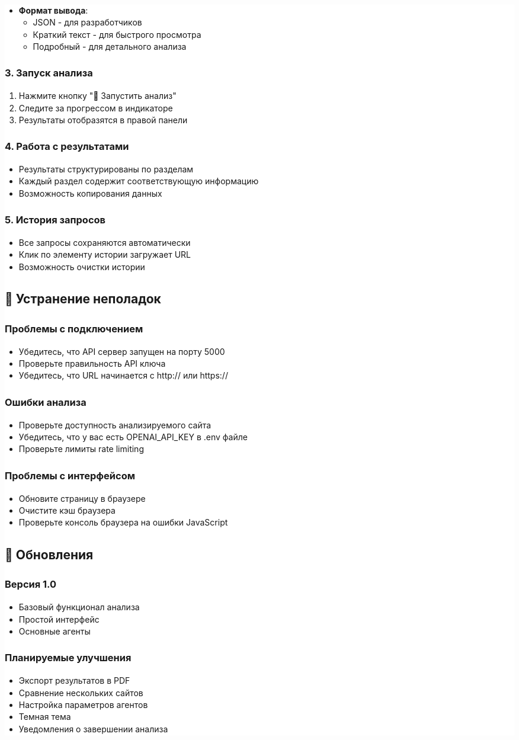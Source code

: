 - **Формат вывода**:
  - JSON - для разработчиков
  - Краткий текст - для быстрого просмотра
  - Подробный - для детального анализа

### 3. Запуск анализа
1. Нажмите кнопку "🚀 Запустить анализ"
2. Следите за прогрессом в индикаторе
3. Результаты отобразятся в правой панели

### 4. Работа с результатами
- Результаты структурированы по разделам
- Каждый раздел содержит соответствующую информацию
- Возможность копирования данных

### 5. История запросов
- Все запросы сохраняются автоматически
- Клик по элементу истории загружает URL
- Возможность очистки истории

## 🐛 Устранение неполадок

### Проблемы с подключением
- Убедитесь, что API сервер запущен на порту 5000
- Проверьте правильность API ключа
- Убедитесь, что URL начинается с http:// или https://

### Ошибки анализа
- Проверьте доступность анализируемого сайта
- Убедитесь, что у вас есть OPENAI_API_KEY в .env файле
- Проверьте лимиты rate limiting

### Проблемы с интерфейсом
- Обновите страницу в браузере
- Очистите кэш браузера
- Проверьте консоль браузера на ошибки JavaScript

## 🔄 Обновления

### Версия 1.0
- Базовый функционал анализа
- Простой интерфейс
- Основные агенты

### Планируемые улучшения
- Экспорт результатов в PDF
- Сравнение нескольких сайтов
- Настройка параметров агентов
- Темная тема
- Уведомления о завершении анализа
